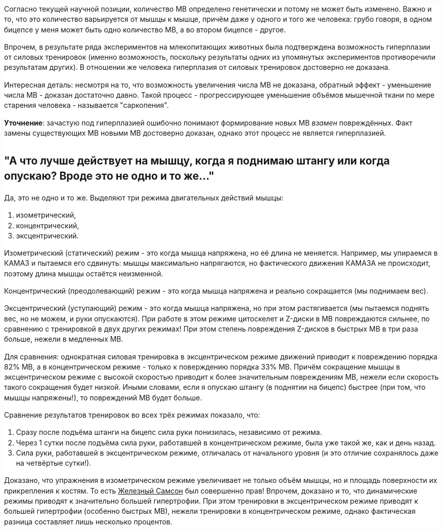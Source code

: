 Согласно текущей научной позиции, количество МВ определено генетически и потому не может быть изменено. Важно и то, что это количество варьируется от мышцы к мышце, причём даже у одного и того же человека: грубо говоря, в одном бицепсе у меня может быть одно количество МВ, а во втором бицепсе - другое.

Впрочем, в результате ряда экспериментов на млекопитающих животных была подтверждена возможность гиперплазии от силовых тренировок (именно возможность, поскольку результаты одних из упомянутых экспериментов противоречили результатам других). В отношении же человека гиперплазия от силовых тренировок достоверно не доказана.

Интересная деталь: несмотря на то, что возможность увеличения числа МВ не доказана, обратный эффект - уменьшение числа МВ - доказан достаточно давно. Такой процесс - прогрессирующее уменьшение объёмов мышечной ткани по мере старения человека - называется "саркопения".

**Уточнение**: зачастую под гиперплазией ошибочно понимают формирование новых МВ _взамен_ повреждённых. Факт замены существующих МВ новыми МВ достоверно доказан, однако этот процесс не является гиперплазией.

## "А что лучше действует на мышцу, когда я поднимаю штангу или когда опускаю? Вроде это не одно и то же..."

Да, это не одно и то же. Выделяют три режима двигательных действий мышцы:

1. изометрический,
2. концентрический,
3. эксцентрический.

Изометрический (статический) режим - это когда мышца напряжена, но её длина не меняется. Например, мы упираемся в КАМАЗ и пытаемся его сдвинуть: мышцы максимально напрягаются, но фактического движения КАМАЗА не происходит, поэтому длина мышцы остаётся неизменной.

Концентрический (преодолевающий) режим - это когда мышца напряжена и реально сокращается (мы поднимаем вес).

Эксцентрический (уступающий) режим - это когда мышца напряжена, но при этом растягивается (мы пытаемся поднять вес, но не можем, и руки опускаются). При работе в этом режиме цитоскелет и Z-диски в МВ повреждаются сильнее, по сравнению с тренировкой в двух других режимах! При этом степень повреждения Z-дисков в быстрых МВ в три раза больше, нежели в медленных МВ.

Для сравнения: однократная силовая тренировка в эксцентрическом режиме движений приводит к повреждению порядка 82% МВ, а в концентрическом режиме - только к поверждению порядка 33% МВ. Причём сокращение мышцы в эксцентрическом режиме с высокой скоростью приводит к более значительным повреждениям МВ, нежели если скорость такого сокращения будет низкой. Иными словами, если я опускаю штангу (в поднятии на бицепс) быстрее (при том, что мышцы напряжены!), то повреждений МВ будет больше.

Сравнение результатов тренировок во всех трёх режимах показало, что:

1. Сразу после подъёма штанги на бицепс сила руки понизилась, независимо от режима.
2. Через 1 сутки после подъёма сила руки, работавшей в концентрическом режиме, была уже такой же, как и день назад.
3. Сила руки, работавшей в эксцентрическом режиме, отличалась от начального уровня (и это отличие сохранялось даже на четвёртые сутки!).

Доказано, что упражнения в изометрическом режиме увеличивает не только объём мышцы, но и площадь поверхности их прикрепления к костям. То есть [Железный Самсон](https://ru.wikipedia.org/wiki/%D0%97%D0%B0%D1%81%D1%81%2C_%D0%90%D0%BB%D0%B5%D0%BA%D1%81%D0%B0%D0%BD%D0%B4%D1%80_%D0%98%D0%B2%D0%B0%D0%BD%D0%BE%D0%B2%D0%B8%D1%87) был совершенно прав! Впрочем, доказано и то, что динамические режимы приводят к значительно большей гипертрофии. При этом тренировки в эксцентрическом режиме приводят к большей гипертрофии (особенно быстрых МВ), нежели тренировки в концентрическом режиме, однако фактическая разница составляет лишь несколько процентов.
